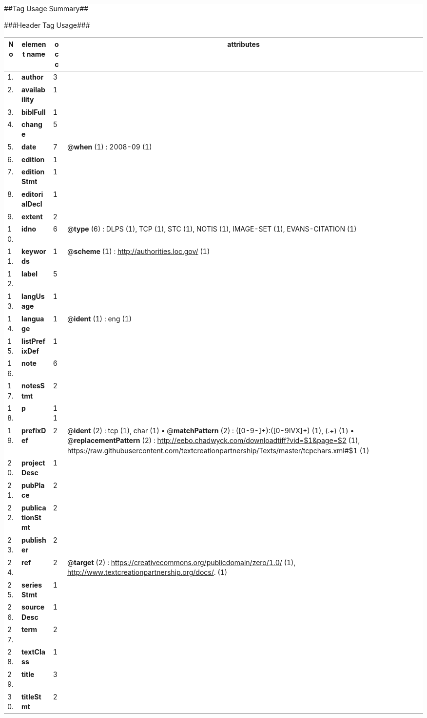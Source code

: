 ##Tag Usage Summary##

###Header Tag Usage###

|No|element name|occ|attributes|
|---|---|---|---|
|1.|__author__|3||
|2.|__availability__|1||
|3.|__biblFull__|1||
|4.|__change__|5||
|5.|__date__|7| @__when__ (1) : 2008-09 (1)|
|6.|__edition__|1||
|7.|__editionStmt__|1||
|8.|__editorialDecl__|1||
|9.|__extent__|2||
|10.|__idno__|6| @__type__ (6) : DLPS (1), TCP (1), STC (1), NOTIS (1), IMAGE-SET (1), EVANS-CITATION (1)|
|11.|__keywords__|1| @__scheme__ (1) : http://authorities.loc.gov/ (1)|
|12.|__label__|5||
|13.|__langUsage__|1||
|14.|__language__|1| @__ident__ (1) : eng (1)|
|15.|__listPrefixDef__|1||
|16.|__note__|6||
|17.|__notesStmt__|2||
|18.|__p__|11||
|19.|__prefixDef__|2| @__ident__ (2) : tcp (1), char (1)  •  @__matchPattern__ (2) : ([0-9\-]+):([0-9IVX]+) (1), (.+) (1)  •  @__replacementPattern__ (2) : http://eebo.chadwyck.com/downloadtiff?vid=$1&page=$2 (1), https://raw.githubusercontent.com/textcreationpartnership/Texts/master/tcpchars.xml#$1 (1)|
|20.|__projectDesc__|1||
|21.|__pubPlace__|2||
|22.|__publicationStmt__|2||
|23.|__publisher__|2||
|24.|__ref__|2| @__target__ (2) : https://creativecommons.org/publicdomain/zero/1.0/ (1), http://www.textcreationpartnership.org/docs/. (1)|
|25.|__seriesStmt__|1||
|26.|__sourceDesc__|1||
|27.|__term__|2||
|28.|__textClass__|1||
|29.|__title__|3||
|30.|__titleStmt__|2||
